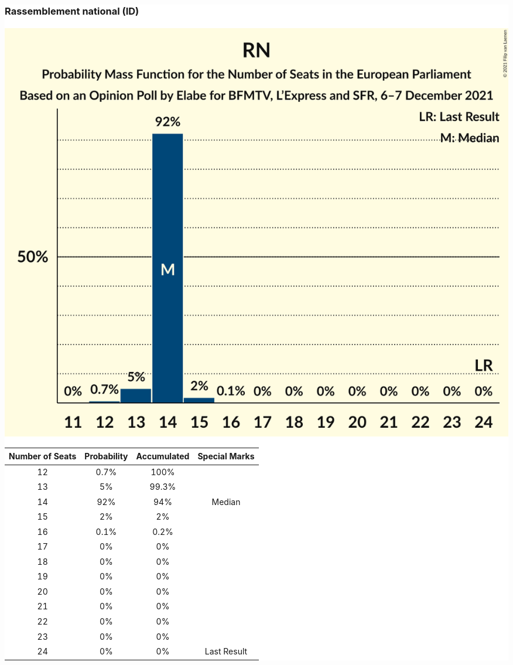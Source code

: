 ### Rassemblement national (ID)

![Graph with seats probability mass function not yet produced](2021-12-07-Elabe-coalitions-seats-pmf-rn.png "Seats Probability Mass Function")

| Number of Seats | Probability | Accumulated | Special Marks |
|:---------------:|:-----------:|:-----------:|:-------------:|
| 12 | 0.7% | 100% |  |
| 13 | 5% | 99.3% |  |
| 14 | 92% | 94% | Median |
| 15 | 2% | 2% |  |
| 16 | 0.1% | 0.2% |  |
| 17 | 0% | 0% |  |
| 18 | 0% | 0% |  |
| 19 | 0% | 0% |  |
| 20 | 0% | 0% |  |
| 21 | 0% | 0% |  |
| 22 | 0% | 0% |  |
| 23 | 0% | 0% |  |
| 24 | 0% | 0% | Last Result |
